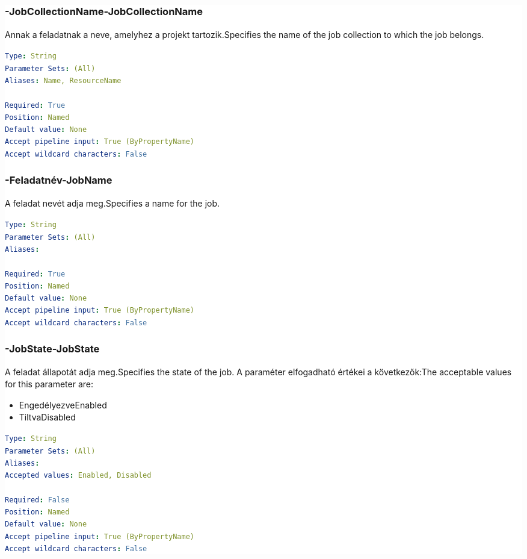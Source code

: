 ### <span data-ttu-id="dc8f3-139">-JobCollectionName</span><span class="sxs-lookup"><span data-stu-id="dc8f3-139">-JobCollectionName</span></span>
<span data-ttu-id="dc8f3-140">Annak a feladatnak a neve, amelyhez a projekt tartozik.</span><span class="sxs-lookup"><span data-stu-id="dc8f3-140">Specifies the name of the job collection to which the job belongs.</span></span>

```yaml
Type: String
Parameter Sets: (All)
Aliases: Name, ResourceName

Required: True
Position: Named
Default value: None
Accept pipeline input: True (ByPropertyName)
Accept wildcard characters: False
```

### <span data-ttu-id="dc8f3-141">-Feladatnév</span><span class="sxs-lookup"><span data-stu-id="dc8f3-141">-JobName</span></span>
<span data-ttu-id="dc8f3-142">A feladat nevét adja meg.</span><span class="sxs-lookup"><span data-stu-id="dc8f3-142">Specifies a name for the job.</span></span>

```yaml
Type: String
Parameter Sets: (All)
Aliases: 

Required: True
Position: Named
Default value: None
Accept pipeline input: True (ByPropertyName)
Accept wildcard characters: False
```

### <span data-ttu-id="dc8f3-143">-JobState</span><span class="sxs-lookup"><span data-stu-id="dc8f3-143">-JobState</span></span>
<span data-ttu-id="dc8f3-144">A feladat állapotát adja meg.</span><span class="sxs-lookup"><span data-stu-id="dc8f3-144">Specifies the state of the job.</span></span>
<span data-ttu-id="dc8f3-145">A paraméter elfogadható értékei a következők:</span><span class="sxs-lookup"><span data-stu-id="dc8f3-145">The acceptable values for this parameter are:</span></span>

- <span data-ttu-id="dc8f3-146">Engedélyezve</span><span class="sxs-lookup"><span data-stu-id="dc8f3-146">Enabled</span></span> 
- <span data-ttu-id="dc8f3-147">Tiltva</span><span class="sxs-lookup"><span data-stu-id="dc8f3-147">Disabled</span></span>

```yaml
Type: String
Parameter Sets: (All)
Aliases: 
Accepted values: Enabled, Disabled

Required: False
Position: Named
Default value: None
Accept pipeline input: True (ByPropertyName)
Accept wildcard characters: False
```
